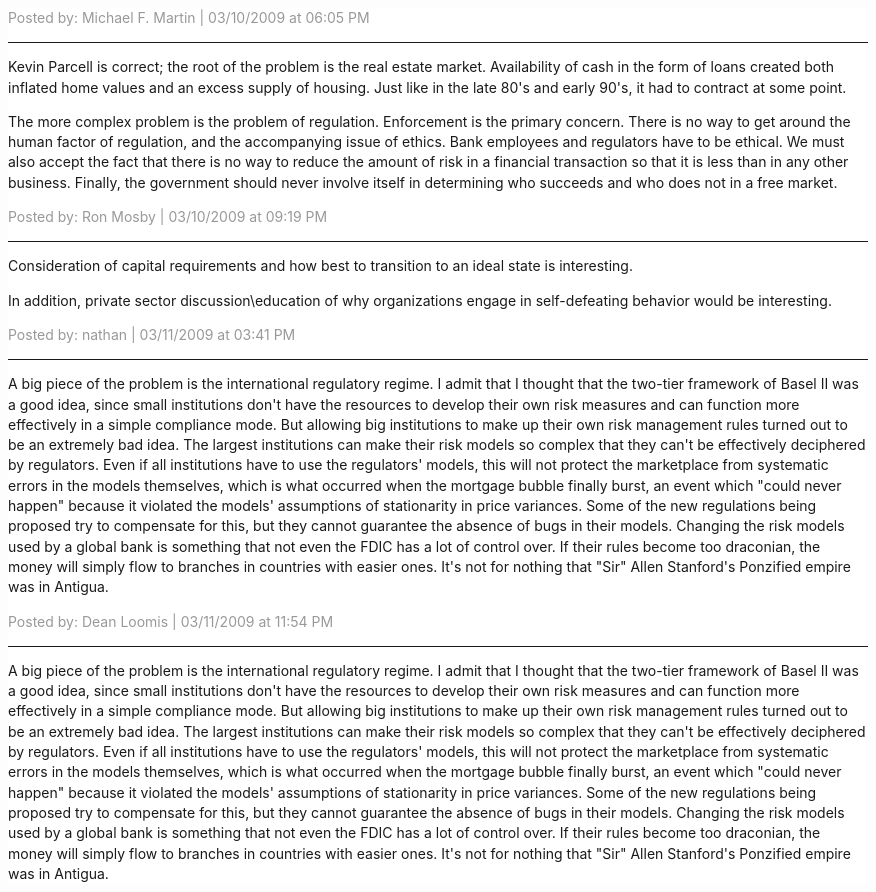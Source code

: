 <span style="color:#999">Posted by: Michael F. Martin | 03/10/2009 at 06:05 PM</span>

---

Kevin Parcell is correct; the root of the problem is the real estate market.  Availability of cash in the form of loans created both inflated home values and an excess supply of housing.  Just like in the late 80's and early 90's, it had to contract at some point.  

The more complex problem is the problem of regulation.  Enforcement is the primary concern.  There is no way to get around the human factor of regulation, and the accompanying issue of ethics.  Bank employees and regulators have to be ethical.  We must also accept the fact that there is no way to reduce the amount of risk in a financial transaction so that it is less than in any other business.  Finally, the government should never involve itself in determining who succeeds and who does not in a free market.

<span style="color:#999">Posted by: Ron Mosby | 03/10/2009 at 09:19 PM</span>

---

Consideration of capital requirements and how best to transition to an ideal state is interesting.

In addition, private sector discussion\education of why organizations engage in self-defeating behavior would be interesting.

<span style="color:#999">Posted by: nathan | 03/11/2009 at 03:41 PM</span>

---

A big piece of the problem is the international regulatory regime.  I admit that I thought that the two-tier framework of Basel II was a good idea, since small institutions don't have the resources to develop their own risk measures and can function more effectively in a simple compliance mode.  But allowing big institutions to make up their own risk management rules turned out to be an extremely bad idea.  The largest institutions can make their risk models so complex that they can't be effectively deciphered by regulators.
Even if all institutions have to use the regulators' models, this will not protect the marketplace from systematic errors in the models themselves, which is what occurred when the mortgage bubble finally burst, an event which "could never happen" because it violated the models' assumptions of stationarity in price variances.  Some of the new regulations being proposed try to compensate for this, but they cannot guarantee the absence of bugs in their models.
Changing the risk models used by a global bank is something that not even the FDIC has a lot of control over.  If their rules become too draconian, the money will simply flow to branches in countries with easier ones.  It's not for nothing that "Sir" Allen Stanford's Ponzified empire was in Antigua.

<span style="color:#999">Posted by: Dean Loomis | 03/11/2009 at 11:54 PM</span>

---

A big piece of the problem is the international regulatory regime.  I admit that I thought that the two-tier framework of Basel II was a good idea, since small institutions don't have the resources to develop their own risk measures and can function more effectively in a simple compliance mode.  But allowing big institutions to make up their own risk management rules turned out to be an extremely bad idea.  The largest institutions can make their risk models so complex that they can't be effectively deciphered by regulators.
Even if all institutions have to use the regulators' models, this will not protect the marketplace from systematic errors in the models themselves, which is what occurred when the mortgage bubble finally burst, an event which "could never happen" because it violated the models' assumptions of stationarity in price variances.  Some of the new regulations being proposed try to compensate for this, but they cannot guarantee the absence of bugs in their models.
Changing the risk models used by a global bank is something that not even the FDIC has a lot of control over.  If their rules become too draconian, the money will simply flow to branches in countries with easier ones.  It's not for nothing that "Sir" Allen Stanford's Ponzified empire was in Antigua.
